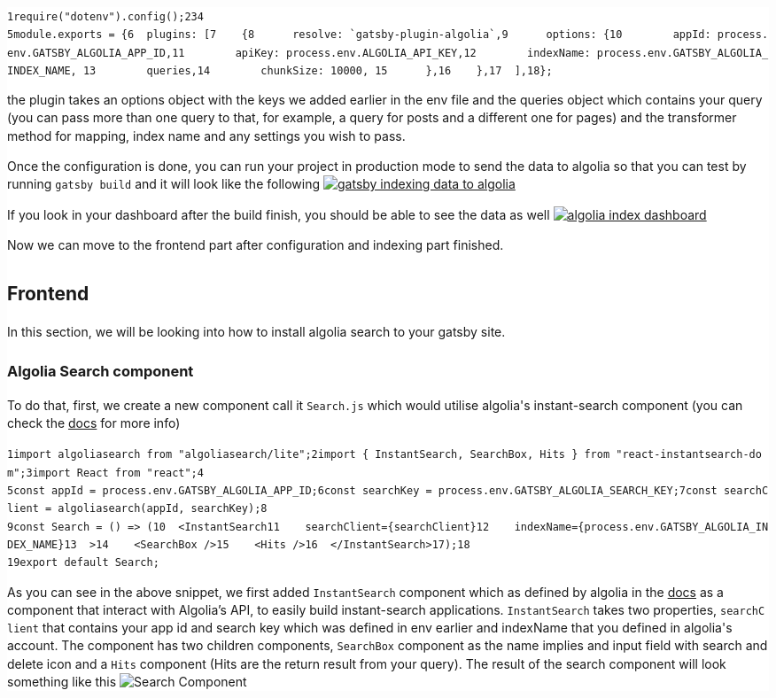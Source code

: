 ```
1require("dotenv").config();234
5module.exports = {6  plugins: [7    {8      resolve: `gatsby-plugin-algolia`,9      options: {10        appId: process.env.GATSBY_ALGOLIA_APP_ID,11        apiKey: process.env.ALGOLIA_API_KEY,12        indexName: process.env.GATSBY_ALGOLIA_INDEX_NAME, 13        queries,14        chunkSize: 10000, 15      },16    },17  ],18};
```

the plugin takes an options object with the keys we added earlier in the env file and the queries object which contains your query (you can pass more than one query to that, for example, a query for posts and a different one for pages) and the transformer method for mapping, index name and any settings you wish to pass.

Once the configuration is done, you can run your project in production mode to send the data to algolia so that you can test by running `gatsby build` and it will look like the following [![gatsby indexing data to algolia](https://malikgabroun.com/static/ab96e8cfa1bcff9409a65040625c292b/fcda8/algolia-build.png 'gatsby indexing data to algolia')](https://malikgabroun.com/static/ab96e8cfa1bcff9409a65040625c292b/076ca/algolia-build.png)

If you look in your dashboard after the build finish, you should be able to see the data as well [![algolia index dashboard](https://malikgabroun.com/static/5348cf03ba27e5cf3783da2d33581cce/fcda8/algolia-index-dashboard.png 'algolia index dashboard')](https://malikgabroun.com/static/5348cf03ba27e5cf3783da2d33581cce/a3c4c/algolia-index-dashboard.png)

Now we can move to the frontend part after configuration and indexing part finished.

## [](https://malikgabroun.com/blog/intro-to-algolia-in-gatsby-part-i/#frontend)Frontend

In this section, we will be looking into how to install algolia search to your gatsby site.

### [](https://malikgabroun.com/blog/intro-to-algolia-in-gatsby-part-i/#algolia-search-component)Algolia Search component

To do that, first, we create a new component call it `Search.js` which would utilise algolia's instant-search component (you can check the [docs](https://www.algolia.com/doc/guides/building-search-ui/installation/react/) for more info)

```
1import algoliasearch from "algoliasearch/lite";2import { InstantSearch, SearchBox, Hits } from "react-instantsearch-dom";3import React from "react";4
5const appId = process.env.GATSBY_ALGOLIA_APP_ID;6const searchKey = process.env.GATSBY_ALGOLIA_SEARCH_KEY;7const searchClient = algoliasearch(appId, searchKey);8
9const Search = () => (10  <InstantSearch11    searchClient={searchClient}12    indexName={process.env.GATSBY_ALGOLIA_INDEX_NAME}13  >14    <SearchBox />15    <Hits />16  </InstantSearch>17);18
19export default Search;
```

As you can see in the above snippet, we first added `InstantSearch` component which as defined by algolia in the [docs](https://www.algolia.com/doc/guides/building-search-ui/what-is-instantsearch/react/) as a component that interact with Algolia’s API, to easily build instant-search applications. `InstantSearch` takes two properties, `searchClient` that contains your app id and search key which was defined in env earlier and indexName that you defined in algolia's account. The component has two children components, `SearchBox` component as the name implies and input field with search and delete icon and a `Hits` component (Hits are the return result from your query). The result of the search component will look something like this ![Search Component](https://malikgabroun.com/static/48f558d3489bae12bb05be88caee9e37/fcda8/SearchComponent.png 'Search Component')
